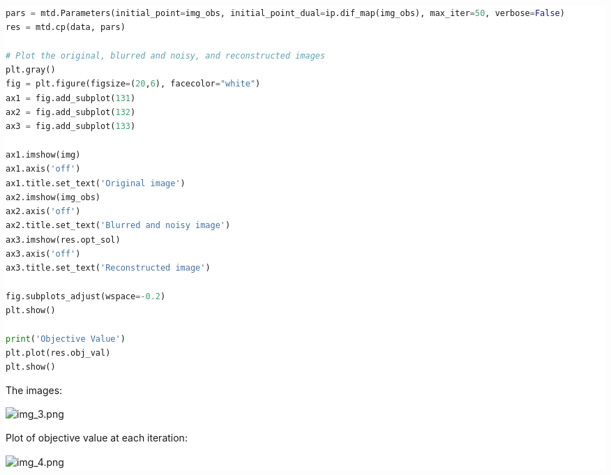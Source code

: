 ```python
pars = mtd.Parameters(initial_point=img_obs, initial_point_dual=ip.dif_map(img_obs), max_iter=50, verbose=False)
res = mtd.cp(data, pars)

# Plot the original, blurred and noisy, and reconstructed images
plt.gray()
fig = plt.figure(figsize=(20,6), facecolor="white")
ax1 = fig.add_subplot(131)
ax2 = fig.add_subplot(132)
ax3 = fig.add_subplot(133)

ax1.imshow(img)
ax1.axis('off')
ax1.title.set_text('Original image')
ax2.imshow(img_obs)
ax2.axis('off')
ax2.title.set_text('Blurred and noisy image')
ax3.imshow(res.opt_sol)
ax3.axis('off')
ax3.title.set_text('Reconstructed image')

fig.subplots_adjust(wspace=-0.2)
plt.show()

print('Objective Value')
plt.plot(res.obj_val)
plt.show()
```
The images:

![img_3.png](https://github.com/yakov-vaisbourd/memmpy/blob/master/images/natural_img.png)

Plot of objective value at each iteration:

![img_4.png](https://github.com/yakov-vaisbourd/memmpy/blob/master/images/natural_obj.png)
